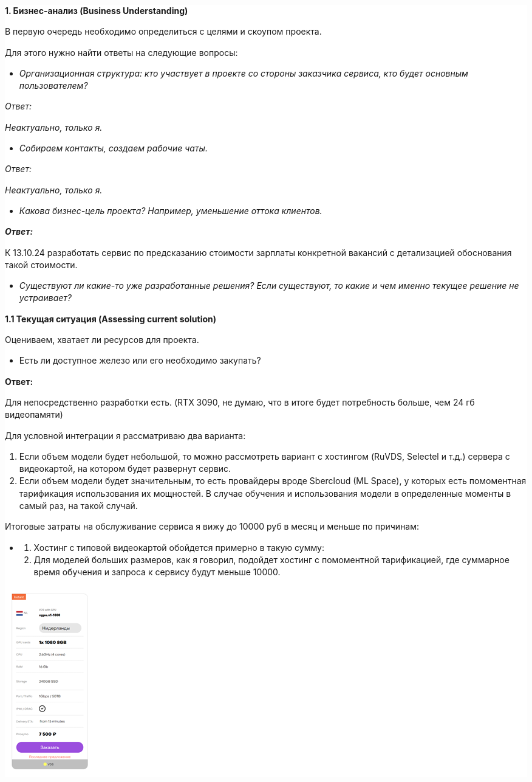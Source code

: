 **1.  Бизнес-анализ (Business Understanding)**

В первую очередь необходимо определиться с целями и скоупом проекта.

Для этого нужно найти ответы на следующие вопросы:

- _Организационная структура: кто участвует в проекте со стороны заказчика сервиса, кто будет основным пользователем?_

_Ответ:_

_Неактуально, только я._

- _Собираем контакты, создаем рабочие чаты._

_Ответ:_

_Неактуально, только я._

- _Какова бизнес-цель проекта? Например, уменьшение оттока клиентов._

**_Ответ:_**

К 13.10.24 разработать сервис по предсказанию стоимости зарплаты конкретной вакансий с детализацией обоснования такой стоимости.

- _Существуют ли какие-то уже разработанные решения? Если существуют, то какие и чем именно текущее решение не устраивает?_

**1.1 Текущая ситуация (Assessing current solution)**

Оцениваем, хватает ли ресурсов для проекта.

- Есть ли доступное железо или его необходимо закупать?

**Ответ:**

Для непосредственно разработки есть. (RTX 3090, не думаю, что в итоге будет потребность больше, чем 24 гб видеопамяти)

Для условной интеграции я рассматриваю два варианта:

1. Если объем модели будет небольшой, то можно рассмотреть вариант с хостингом (RuVDS, Selectel и т.д.) сервера с видеокартой, на котором будет развернут сервис.
2. Если объем модели будет значительным, то есть провайдеры вроде Sbercloud (ML Space), у которых есть помоментная тарификация использования их мощностей. В случае обучения и использования модели в определенные моменты в самый раз, на такой случай.

Итоговые затраты на обслуживание сервиса я вижу до 10000 руб в месяц и меньше по причинам:

- 1. Хостинг с типовой видеокартой обойдется примерно в такую сумму:
  2. Для моделей больших размеров, как я говорил, подойдет хостинг с помоментной тарификацией, где суммарное время обучения и запроса к сервису будут меньше 10000.

 ![Мое изображение 1](Рисунок1.png)
